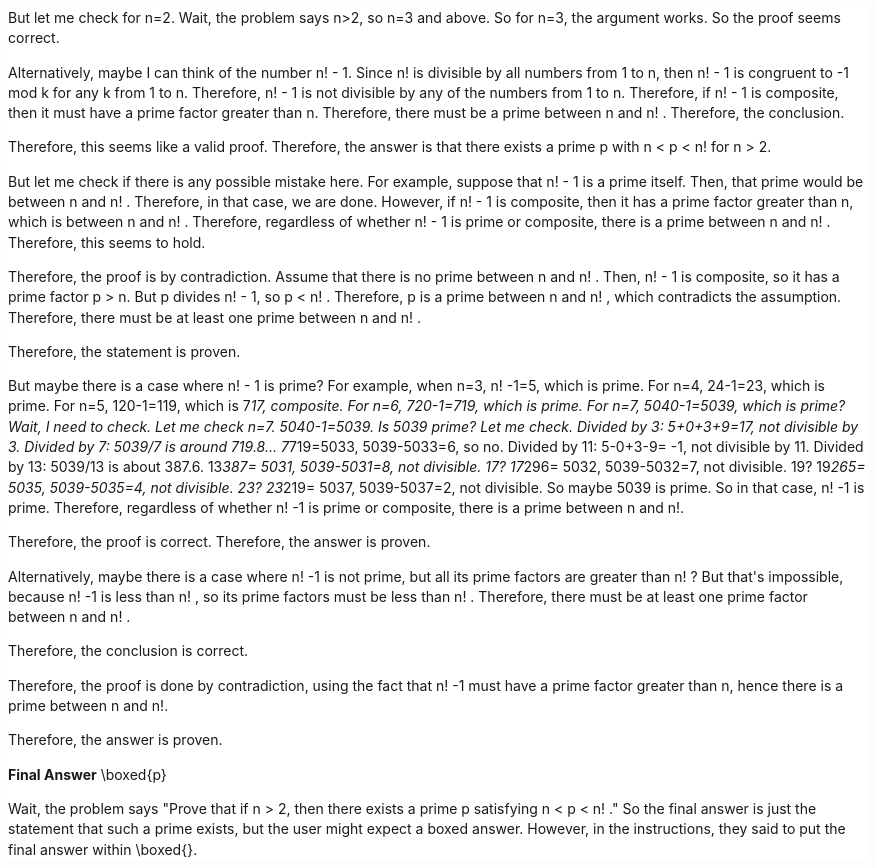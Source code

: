 But let me check for n=2. Wait, the problem says n>2, so n=3 and above. So for n=3, the argument works. So the proof seems correct.

Alternatively, maybe I can think of the number n! - 1. Since n! is divisible by all numbers from 1 to n, then n! - 1 is congruent to -1 mod k for any k from 1 to n. Therefore, n! - 1 is not divisible by any of the numbers from 1 to n. Therefore, if n! - 1 is composite, then it must have a prime factor greater than n. Therefore, there must be a prime between n and n! . Therefore, the conclusion.

Therefore, this seems like a valid proof. Therefore, the answer is that there exists a prime p with n < p < n! for n > 2.

But let me check if there is any possible mistake here. For example, suppose that n! - 1 is a prime itself. Then, that prime would be between n and n! . Therefore, in that case, we are done. However, if n! - 1 is composite, then it has a prime factor greater than n, which is between n and n! . Therefore, regardless of whether n! - 1 is prime or composite, there is a prime between n and n! . Therefore, this seems to hold.

Therefore, the proof is by contradiction. Assume that there is no prime between n and n! . Then, n! - 1 is composite, so it has a prime factor p > n. But p divides n! - 1, so p < n! . Therefore, p is a prime between n and n! , which contradicts the assumption. Therefore, there must be at least one prime between n and n! .

Therefore, the statement is proven.

But maybe there is a case where n! - 1 is prime? For example, when n=3, n! -1=5, which is prime. For n=4, 24-1=23, which is prime. For n=5, 120-1=119, which is 7*17, composite. For n=6, 720-1=719, which is prime. For n=7, 5040-1=5039, which is prime? Wait, I need to check. Let me check n=7. 5040-1=5039. Is 5039 prime? Let me check. Divided by 3: 5+0+3+9=17, not divisible by 3. Divided by 7: 5039/7 is around 719.8... 7*719=5033, 5039-5033=6, so no. Divided by 11: 5-0+3-9= -1, not divisible by 11. Divided by 13: 5039/13 is about 387.6. 13*387= 5031, 5039-5031=8, not divisible. 17? 17*296= 5032, 5039-5032=7, not divisible. 19? 19*265= 5035, 5039-5035=4, not divisible. 23? 23*219= 5037, 5039-5037=2, not divisible. So maybe 5039 is prime. So in that case, n! -1 is prime. Therefore, regardless of whether n! -1 is prime or composite, there is a prime between n and n!.

Therefore, the proof is correct. Therefore, the answer is proven.

Alternatively, maybe there is a case where n! -1 is not prime, but all its prime factors are greater than n! ? But that's impossible, because n! -1 is less than n! , so its prime factors must be less than n! . Therefore, there must be at least one prime factor between n and n! .

Therefore, the conclusion is correct.

Therefore, the proof is done by contradiction, using the fact that n! -1 must have a prime factor greater than n, hence there is a prime between n and n!.

Therefore, the answer is proven.

**Final Answer**
\boxed{p}

Wait, the problem says "Prove that if n > 2, then there exists a prime p satisfying n < p < n! ." So the final answer is just the statement that such a prime exists, but the user might expect a boxed answer. However, in the instructions, they said to put the final answer within \boxed{}.
